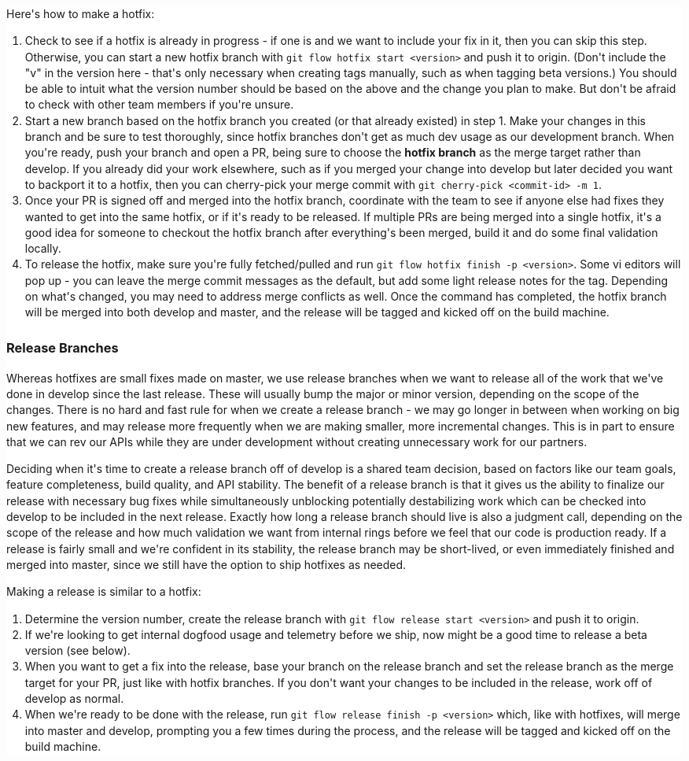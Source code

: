 Here's how to make a hotfix:

1. Check to see if a hotfix is already in progress - if one is and we want to include your fix in it, then you can skip this step. Otherwise, you can start a new hotfix branch with `git flow hotfix start <version>` and push it to origin. (Don't include the "v" in the version here - that's only necessary when creating tags manually, such as when tagging beta versions.) You should be able to intuit what the version number should be based on the above and the change you plan to make. But don't be afraid to check with other team members if you're unsure.
2. Start a new branch based on the hotfix branch you created (or that already existed) in step 1. Make your changes in this branch and be sure to test thoroughly, since hotfix branches don't get as much dev usage as our development branch. When you're ready, push your branch and open a PR, being sure to choose the **hotfix branch** as the merge target rather than develop. If you already did your work elsewhere, such as if you merged your change into develop but later decided you want to backport it to a hotfix, then you can cherry-pick your merge commit with `git cherry-pick <commit-id> -m 1`.
3. Once your PR is signed off and merged into the hotfix branch, coordinate with the team to see if anyone else had fixes they wanted to get into the same hotfix, or if it's ready to be released. If multiple PRs are being merged into a single hotfix, it's a good idea for someone to checkout the hotfix branch after everything's been merged, build it and do some final validation locally.
4. To release the hotfix, make sure you're fully fetched/pulled and run `git flow hotfix finish -p <version>`. Some vi editors will pop up - you can leave the merge commit messages as the default, but add some light release notes for the tag. Depending on what's changed, you may need to address merge conflicts as well. Once the command has completed, the hotfix branch will be merged into both develop and master, and the release will be tagged and kicked off on the build machine.

### Release Branches

Whereas hotfixes are small fixes made on master, we use release branches when we want to release all of the work that we've done in develop since the last release. These will usually bump the major or minor version, depending on the scope of the changes. There is no hard and fast rule for when we create a release branch - we may go longer in between when working on big new features, and may release more frequently when we are making smaller, more incremental changes. This is in part to ensure that we can rev our APIs while they are under development without creating unnecessary work for our partners.

Deciding when it's time to create a release branch off of develop is a shared team decision, based on factors like our team goals, feature completeness, build quality, and API stability. The benefit of a release branch is that it gives us the ability to finalize our release with necessary bug fixes while simultaneously unblocking potentially destabilizing work which can be checked into develop to be included in the next release. Exactly how long a release branch should live is also a judgment call, depending on the scope of the release and how much validation we want from internal rings before we feel that our code is production ready. If a release is fairly small and we're confident in its stability, the release branch may be short-lived, or even immediately finished and merged into master, since we still have the option to ship hotfixes as needed.

Making a release is similar to a hotfix:

 1. Determine the version number, create the release branch with `git flow release start <version>` and push it to origin.
 2. If we're looking to get internal dogfood usage and telemetry before we ship, now might be a good time to release a beta version (see below).
 3. When you want to get a fix into the release, base your branch on the release branch and set the release branch as the merge target for your PR, just like with hotfix branches. If you don't want your changes to be included in the release, work off of develop as normal.
 4. When we're ready to be done with the release, run `git flow release finish -p <version>` which, like with hotfixes, will merge into master and develop, prompting you a few times during the process,  and the release will be tagged and kicked off on the build machine.
